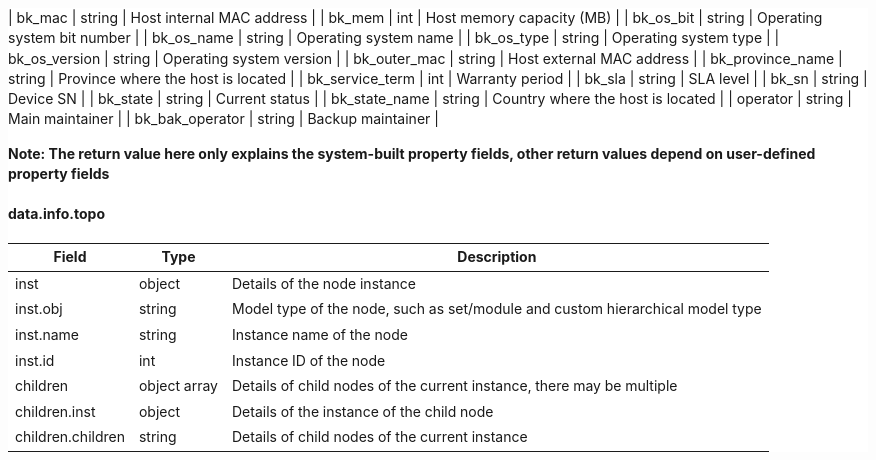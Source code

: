 | bk_mac               | string | Host internal MAC address            |
| bk_mem               | int    | Host memory capacity (MB)            |
| bk_os_bit            | string | Operating system bit number          |
| bk_os_name           | string | Operating system name                |
| bk_os_type           | string | Operating system type                |
| bk_os_version        | string | Operating system version             |
| bk_outer_mac         | string | Host external MAC address            |
| bk_province_name     | string | Province where the host is located   |
| bk_service_term      | int    | Warranty period                      |
| bk_sla               | string | SLA level                            |
| bk_sn                | string | Device SN                            |
| bk_state             | string | Current status                       |
| bk_state_name        | string | Country where the host is located    |
| operator             | string | Main maintainer                      |
| bk_bak_operator      | string | Backup maintainer                    |

**Note: The return value here only explains the system-built property fields, other return values depend on user-defined property fields**

#### data.info.topo

| Field             | Type         | Description                                                  |
| ----------------- | ------------ | ------------------------------------------------------------ |
| inst              | object       | Details of the node instance                                 |
| inst.obj          | string       | Model type of the node, such as set/module and custom hierarchical model type |
| inst.name         | string       | Instance name of the node                                    |
| inst.id           | int          | Instance ID of the node                                      |
| children          | object array | Details of child nodes of the current instance, there may be multiple |
| children.inst     | object       | Details of the instance of the child node                    |
| children.children | string       | Details of child nodes of the current instance               |
